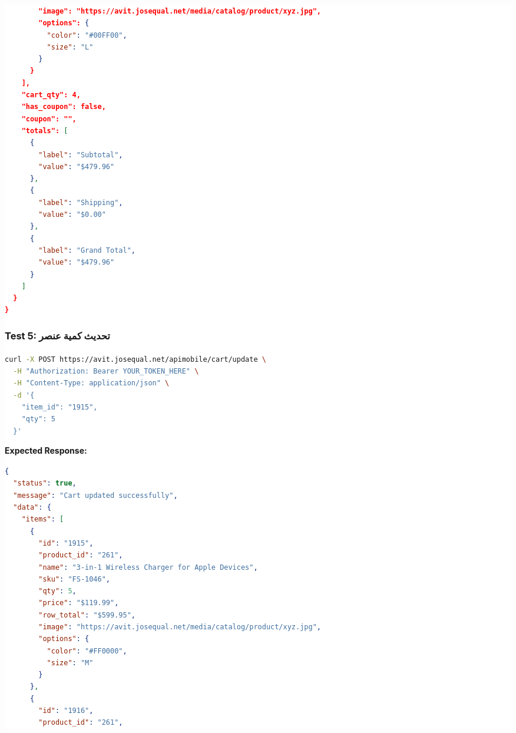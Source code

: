 ```json
        "image": "https://avit.josequal.net/media/catalog/product/xyz.jpg",
        "options": {
          "color": "#00FF00",
          "size": "L"
        }
      }
    ],
    "cart_qty": 4,
    "has_coupon": false,
    "coupon": "",
    "totals": [
      {
        "label": "Subtotal",
        "value": "$479.96"
      },
      {
        "label": "Shipping",
        "value": "$0.00"
      },
      {
        "label": "Grand Total",
        "value": "$479.96"
      }
    ]
  }
}
```

### **Test 5: تحديث كمية عنصر**

```bash
curl -X POST https://avit.josequal.net/apimobile/cart/update \
  -H "Authorization: Bearer YOUR_TOKEN_HERE" \
  -H "Content-Type: application/json" \
  -d '{
    "item_id": "1915",
    "qty": 5
  }'
```

**Expected Response:**
```json
{
  "status": true,
  "message": "Cart updated successfully",
  "data": {
    "items": [
      {
        "id": "1915",
        "product_id": "261",
        "name": "3-in-1 Wireless Charger for Apple Devices",
        "sku": "FS-1046",
        "qty": 5,
        "price": "$119.99",
        "row_total": "$599.95",
        "image": "https://avit.josequal.net/media/catalog/product/xyz.jpg",
        "options": {
          "color": "#FF0000",
          "size": "M"
        }
      },
      {
        "id": "1916",
        "product_id": "261",
```